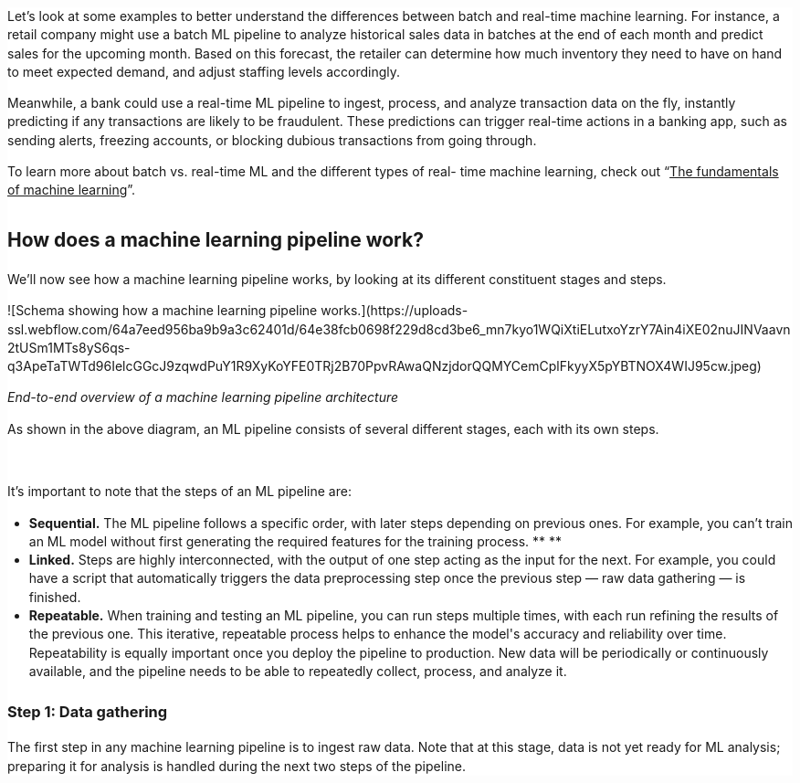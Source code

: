 Let’s look at some examples to better understand the differences between batch
and real-time machine learning. For instance, a retail company might use a
batch ML pipeline to analyze historical sales data in batches at the end of
each month and predict sales for the upcoming month. Based on this forecast,
the retailer can determine how much inventory they need to have on hand to
meet expected demand, and adjust staffing levels accordingly.

Meanwhile, a bank could use a real-time ML pipeline to ingest, process, and
analyze transaction data on the fly, instantly predicting if any transactions
are likely to be fraudulent. These predictions can trigger real-time actions
in a banking app, such as sending alerts, freezing accounts, or blocking
dubious transactions from going through.

To learn more about batch vs. real-time ML and the different types of real-
time machine learning, check out “[The fundamentals of machine
learning](/blog/fundamentals-real-time-machine-learning)”.

## How does a machine learning pipeline work?

We’ll now see how a machine learning pipeline works, by looking at its
different constituent stages and steps.

![Schema showing how a machine learning pipeline works.](https://uploads-
ssl.webflow.com/64a7eed956ba9b9a3c62401d/64e38fcb0698f229d8cd3be6_mn7kyo1WQiXtiELutxoYzrY7Ain4iXE02nuJINVaavn2tUSm1MTs8yS6qs-q3ApeTaTWTd96IelcGGcJ9zqwdPuY1R9XyKoYFE0TRj2B70PpvRAwaQNzjdorQQMYCemCplFkyyX5pYBTNOX4WIJ95cw.jpeg)

_End-to-end overview of a machine learning pipeline architecture_

As shown in the above diagram, an ML pipeline consists of several different
stages, each with its own steps.

‍  

It’s important to note that the steps of an ML pipeline are:

  * **Sequential.** The ML pipeline follows a specific order, with later steps depending on previous ones. For example, you can’t train an ML model without first generating the required features for the training process. ** **
  * **Linked.** Steps are highly interconnected, with the output of one step acting as the input for the next. For example, you could have a script that automatically triggers the data preprocessing step once the previous step — raw data gathering — is finished. 
  * **Repeatable.** When training and testing an ML pipeline, you can run steps multiple times, with each run refining the results of the previous one. This iterative, repeatable process helps to enhance the model's accuracy and reliability over time. Repeatability is equally important once you deploy the pipeline to production. New data will be periodically or continuously available, and the pipeline needs to be able to repeatedly collect, process, and analyze it. 

### Step 1: Data gathering

The first step in any machine learning pipeline is to ingest raw data. Note
that at this stage, data is not yet ready for ML analysis; preparing it for
analysis is handled during the next two steps of the pipeline.
